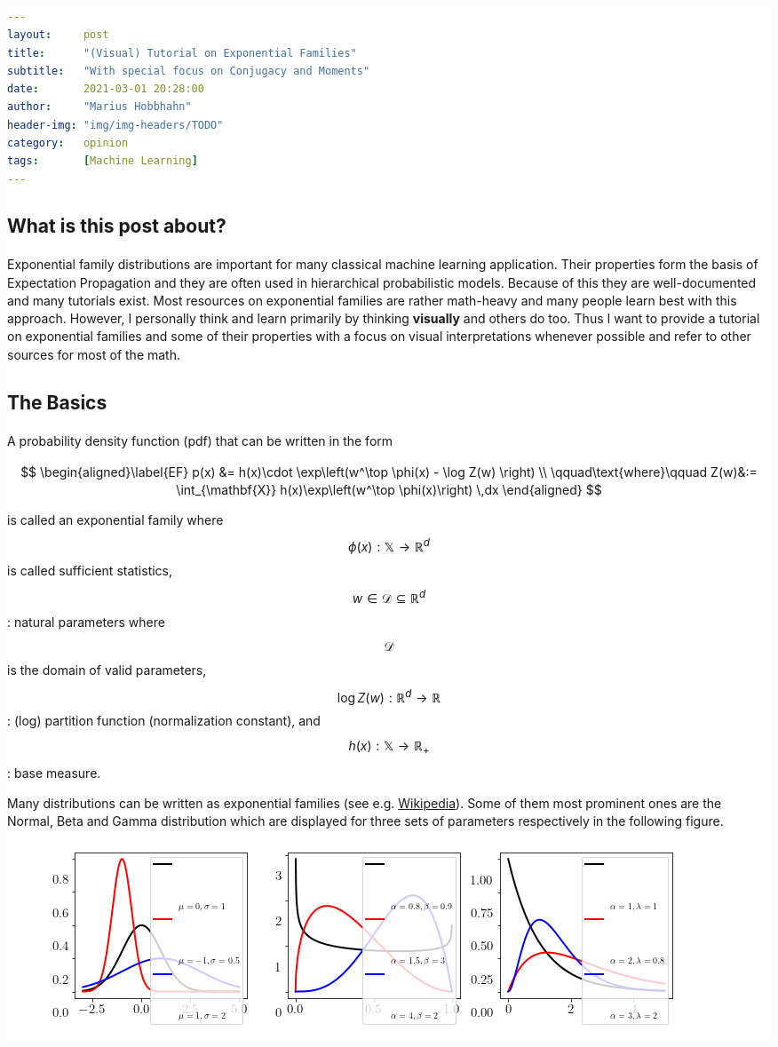 ```yaml
---
layout:     post
title:      "(Visual) Tutorial on Exponential Families"
subtitle:   "With special focus on Conjugacy and Moments"
date:       2021-03-01 20:28:00
author:     "Marius Hobbhahn"
header-img: "img/img-headers/TODO"
category:   opinion
tags:       [Machine Learning]
---
```


## **What is this post about?**

Exponential family distributions are important for many classical machine learning application. Their properties form the basis of Expectation Propagation and they are often used in hierarchical probabilistic models. Because of this they are well-documented and many tutorials exist. Most resources on exponential families are rather math-heavy and many people learn best with this approach. However, I personally think and learn primarily by thinking **visually** and others do too. Thus I want to provide a tutorial on exponential families and some of their properties with a focus on visual interpretations whenever possible and refer to other sources for most of the math. 

## The Basics

A probability density function (pdf) that can be written in the form 

$$
\begin{aligned}\label{EF}
p(x) &= h(x)\cdot \exp\left(w^\top \phi(x) - \log Z(w) \right) \\
\qquad\text{where}\qquad Z(w)&:= \int_{\mathbf{X}} h(x)\exp\left(w^\top \phi(x)\right) \,dx
\end{aligned}
$$

is called an exponential family where $$\phi(x): \mathbb{X} \rightarrow \mathbb{R}^d$$ is called sufficient statistics, $$w \in \mathcal{D} \subseteq \mathbb{R}^d$$: natural parameters where $$\mathcal{D}$$ is the domain of valid parameters, $$\log Z(w): \mathbb{R}^d \rightarrow \mathbb{R}$$: (log) partition function (normalization constant), and $$h(x): \mathbb{X} \rightarrow \mathbb{R}_{+}$$: base measure.

Many distributions can be written as exponential families (see e.g. <a href='https://en.wikipedia.org/wiki/Exponential_family'>Wikipedia</a>). Some of them most prominent ones are the Normal, Beta and Gamma distribution which are displayed for three sets of parameters respectively in the following figure.

<figure>
  <img src="/img/ExpFam_Vis/normal_beta_gamma.png"/>
</figure>
